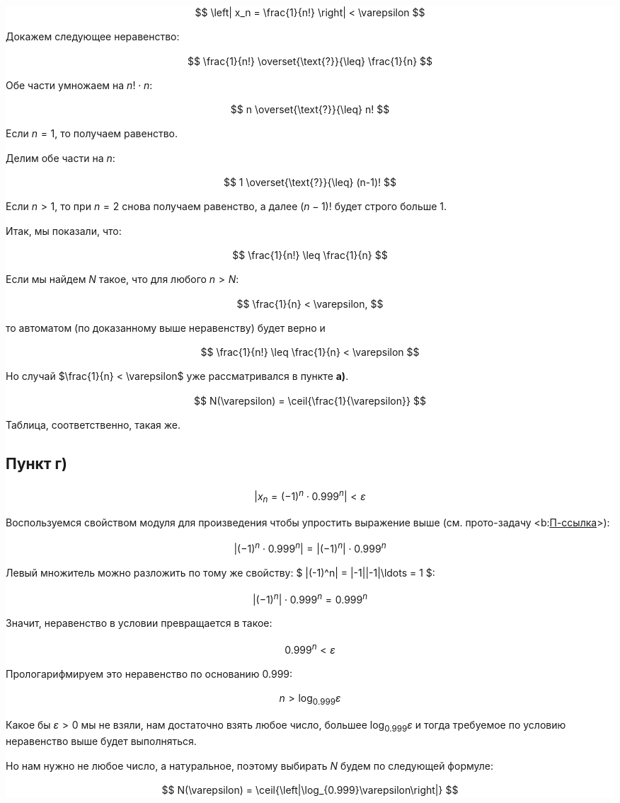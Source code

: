 $$ \left| x_n = \frac{1}{n!} \right| < \varepsilon $$

Докажем следующее неравенство:

$$ \frac{1}{n!} \overset{\text{?}}{\leq} \frac{1}{n} $$

Обе части умножаем на $n!\cdot n$:

$$ n \overset{\text{?}}{\leq} n! $$

Если $n=1$, то получаем равенство.

Делим обе части на $n$:

$$ 1 \overset{\text{?}}{\leq} (n-1)! $$

Если $n>1$, то при $n=2$ снова получаем равенство, а далее $(n-1)!$ будет строго больше $1$.

Итак, мы показали, что:

$$ \frac{1}{n!} \leq \frac{1}{n} $$

Если мы найдем $N$ такое, что для любого $n > N$:

$$ \frac{1}{n} < \varepsilon, $$

то автоматом (по доказанному выше неравенству) будет верно и

$$ \frac{1}{n!} \leq \frac{1}{n} < \varepsilon $$

Но случай $\frac{1}{n} < \varepsilon$ уже рассматривался в пункте **а)**.

$$ N(\varepsilon) = \ceil{\frac{1}{\varepsilon}} $$

Таблица, соответственно, такая же.

## Пункт г)

$$ \left| x_n = (-1)^n\cdot 0.999^n \right| < \varepsilon $$

Воспользуемся свойством модуля для произведения чтобы упростить выражение выше (см. прото-задачу <b:[П-ссылка](advanced/proto/common/abs)>):

$$ \left| (-1)^n\cdot 0.999^n \right| = |(-1)^n|\cdot 0.999^n $$

Левый множитель можно разложить по тому же свойству: $ |(-1)^n| = |-1||-1|\ldots = 1 $:

$$ \left| (-1)^n\right|\cdot 0.999^n = 0.999^n $$

Значит, неравенство в условии превращается в такое:

$$ 0.999^n < \varepsilon $$

Прологарифмируем это неравенство по основанию $0.999$:

$$ n > \log_{0.999}\varepsilon $$

Какое бы $\varepsilon > 0$ мы не взяли, нам достаточно взять любое число, большее $\log_{0.999}\varepsilon$ и тогда требуемое по условию неравенство выше будет выполняться.

Но нам нужно не любое число, а натуральное, поэтому выбирать $N$ будем по следующей формуле:

$$ N(\varepsilon) = \ceil{\left|\log_{0.999}\varepsilon\right|} $$
